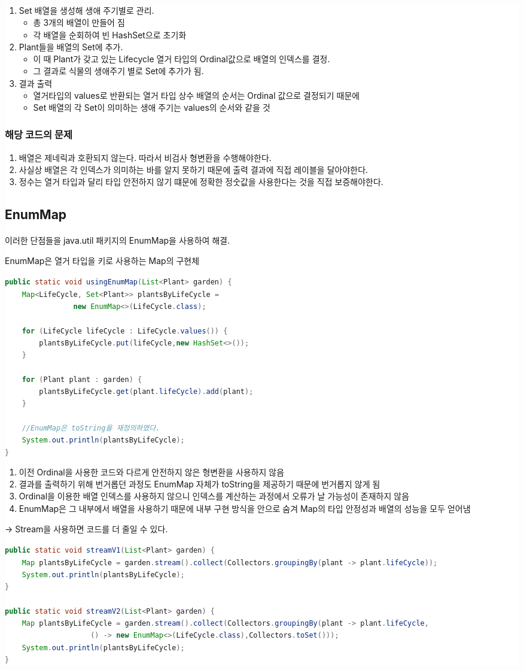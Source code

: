 1. Set 배열을 생성해 생애 주기별로 관리.
    - 총 3개의 배열이 만들어 짐
    - 각 배열을 순회하여 빈 HashSet으로 초기화
2. Plant들을 배열의 Set에 추가.
    - 이 때 Plant가 갖고 있는 Lifecycle 열거 타입의 Ordinal값으로 배열의 인덱스를 결정.
    - 그 결과로 식물의 생애주기 별로 Set에 추가가 됨.
3. 결과 출력
    - 열거타입의 values로 반환되는 열거 타입 상수 배열의 순서는 Ordinal 값으로 결정되기 때문에
    - Set 배열의 각 Set이 의미하는 생애 주기는 values의 순서와 같을 것

### 해당 코드의 문제

1. 배열은 제네릭과 호환되지 않는다. 따라서 비검사 형변환을 수행해야한다.
2. 사실상 배열은 각 인덱스가 의미하는 바를 알지 못하기 때문에 출력 결과에 직접 레이블을 달아야한다.
3. 정수는 열거 타입과 달리 타입 안전하지 않기 떄문에 정확한 정숫값을 사용한다는 것을 직접 보증해야한다.

## EnumMap

이러한 단점들을 java.util 패키지의 EnumMap을 사용하여 해결.

EnumMap은 열거 타입을 키로 사용하는 Map의 구현체

```java
public static void usingEnumMap(List<Plant> garden) {
    Map<LifeCycle, Set<Plant>> plantsByLifeCycle = 
				new EnumMap<>(LifeCycle.class);

    for (LifeCycle lifeCycle : LifeCycle.values()) {
        plantsByLifeCycle.put(lifeCycle,new HashSet<>());
    }

    for (Plant plant : garden) {
        plantsByLifeCycle.get(plant.lifeCycle).add(plant);
    }

    //EnumMap은 toString을 재정의하였다.
    System.out.println(plantsByLifeCycle);
}
```

1. 이전 Ordinal을 사용한 코드와 다르게 안전하지 않은 형변환을 사용하지 않음
2. 결과를 출력하기 위해 번거롭던 과정도 EnumMap 자체가 toString을 제공하기 때문에 번거롭지 않게 됨
3. Ordinal을 이용한 배열 인덱스를 사용하지 않으니 인덱스를 계산하는 과정에서 오류가 날 가능성이 존재하지 않음
4. EnumMap은 그 내부에서 배열을 사용하기 때문에 내부 구현 방식을 안으로 숨겨 Map의 타입 안정성과 배열의 성능을 모두 얻어냄

→ Stream을 사용하면 코드를 더 줄일 수 있다.

```java
public static void streamV1(List<Plant> garden) {
    Map plantsByLifeCycle = garden.stream().collect(Collectors.groupingBy(plant -> plant.lifeCycle));
    System.out.println(plantsByLifeCycle);
}

public static void streamV2(List<Plant> garden) {
    Map plantsByLifeCycle = garden.stream().collect(Collectors.groupingBy(plant -> plant.lifeCycle,
                    () -> new EnumMap<>(LifeCycle.class),Collectors.toSet()));
    System.out.println(plantsByLifeCycle);
}
```

